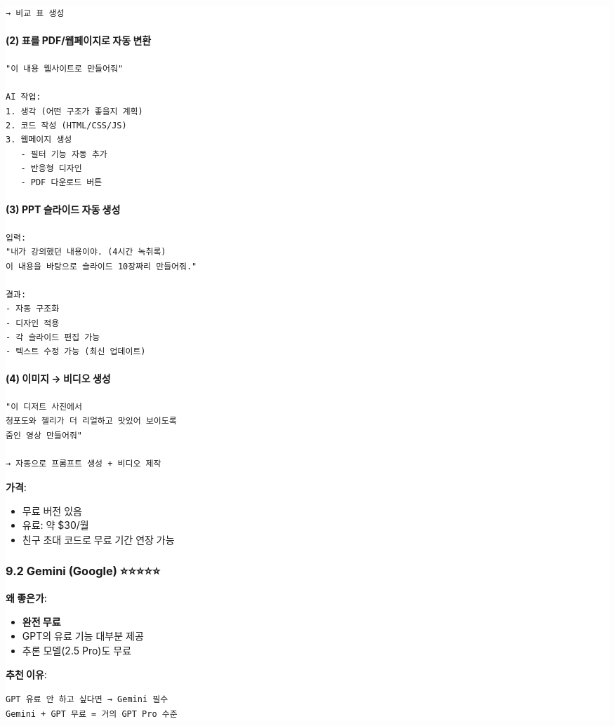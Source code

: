 ```
→ 비교 표 생성
```

#### (2) 표를 PDF/웹페이지로 자동 변환
```
"이 내용 웹사이트로 만들어줘"

AI 작업:
1. 생각 (어떤 구조가 좋을지 계획)
2. 코드 작성 (HTML/CSS/JS)
3. 웹페이지 생성
   - 필터 기능 자동 추가
   - 반응형 디자인
   - PDF 다운로드 버튼
```

#### (3) PPT 슬라이드 자동 생성
```
입력:
"내가 강의했던 내용이야. (4시간 녹취록)
이 내용을 바탕으로 슬라이드 10장짜리 만들어줘."

결과:
- 자동 구조화
- 디자인 적용
- 각 슬라이드 편집 가능
- 텍스트 수정 가능 (최신 업데이트)
```

#### (4) 이미지 → 비디오 생성
```
"이 디저트 사진에서
청포도와 젤리가 더 리얼하고 맛있어 보이도록
줌인 영상 만들어줘"

→ 자동으로 프롬프트 생성 + 비디오 제작
```

**가격**:
- 무료 버전 있음
- 유료: 약 $30/월
- 친구 초대 코드로 무료 기간 연장 가능

### 9.2 Gemini (Google) ⭐⭐⭐⭐⭐

**왜 좋은가**:
- **완전 무료**
- GPT의 유료 기능 대부분 제공
- 추론 모델(2.5 Pro)도 무료

**추천 이유**:
```
GPT 유료 안 하고 싶다면 → Gemini 필수
Gemini + GPT 무료 = 거의 GPT Pro 수준
```
